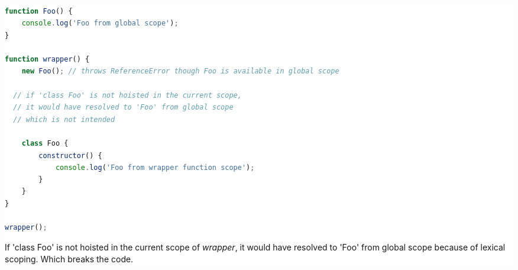```js
function Foo() {
	console.log('Foo from global scope');
}

function wrapper() {
	new Foo(); // throws ReferenceError though Foo is available in global scope
  
  // if 'class Foo' is not hoisted in the current scope,
  // it would have resolved to 'Foo' from global scope
  // which is not intended

	class Foo {
		constructor() {
			console.log('Foo from wrapper function scope');
		}
	}
}

wrapper();
```

If 'class Foo' is not hoisted in the current scope of *wrapper*, it would have resolved to 'Foo' from global scope because of lexical scoping. Which breaks the code.

